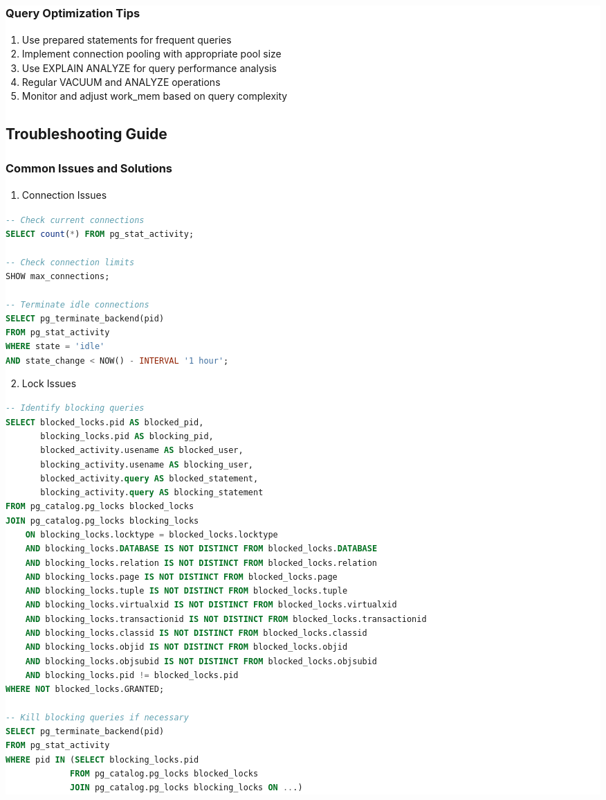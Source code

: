 ### Query Optimization Tips
1. Use prepared statements for frequent queries
2. Implement connection pooling with appropriate pool size
3. Use EXPLAIN ANALYZE for query performance analysis
4. Regular VACUUM and ANALYZE operations
5. Monitor and adjust work_mem based on query complexity

## Troubleshooting Guide

### Common Issues and Solutions

1. Connection Issues
```sql
-- Check current connections
SELECT count(*) FROM pg_stat_activity;

-- Check connection limits
SHOW max_connections;

-- Terminate idle connections
SELECT pg_terminate_backend(pid) 
FROM pg_stat_activity 
WHERE state = 'idle' 
AND state_change < NOW() - INTERVAL '1 hour';
```

2. Lock Issues
```sql
-- Identify blocking queries
SELECT blocked_locks.pid AS blocked_pid,
       blocking_locks.pid AS blocking_pid,
       blocked_activity.usename AS blocked_user,
       blocking_activity.usename AS blocking_user,
       blocked_activity.query AS blocked_statement,
       blocking_activity.query AS blocking_statement
FROM pg_catalog.pg_locks blocked_locks
JOIN pg_catalog.pg_locks blocking_locks 
    ON blocking_locks.locktype = blocked_locks.locktype
    AND blocking_locks.DATABASE IS NOT DISTINCT FROM blocked_locks.DATABASE
    AND blocking_locks.relation IS NOT DISTINCT FROM blocked_locks.relation
    AND blocking_locks.page IS NOT DISTINCT FROM blocked_locks.page
    AND blocking_locks.tuple IS NOT DISTINCT FROM blocked_locks.tuple
    AND blocking_locks.virtualxid IS NOT DISTINCT FROM blocked_locks.virtualxid
    AND blocking_locks.transactionid IS NOT DISTINCT FROM blocked_locks.transactionid
    AND blocking_locks.classid IS NOT DISTINCT FROM blocked_locks.classid
    AND blocking_locks.objid IS NOT DISTINCT FROM blocked_locks.objid
    AND blocking_locks.objsubid IS NOT DISTINCT FROM blocked_locks.objsubid
    AND blocking_locks.pid != blocked_locks.pid
WHERE NOT blocked_locks.GRANTED;

-- Kill blocking queries if necessary
SELECT pg_terminate_backend(pid) 
FROM pg_stat_activity 
WHERE pid IN (SELECT blocking_locks.pid 
             FROM pg_catalog.pg_locks blocked_locks
             JOIN pg_catalog.pg_locks blocking_locks ON ...)
```
